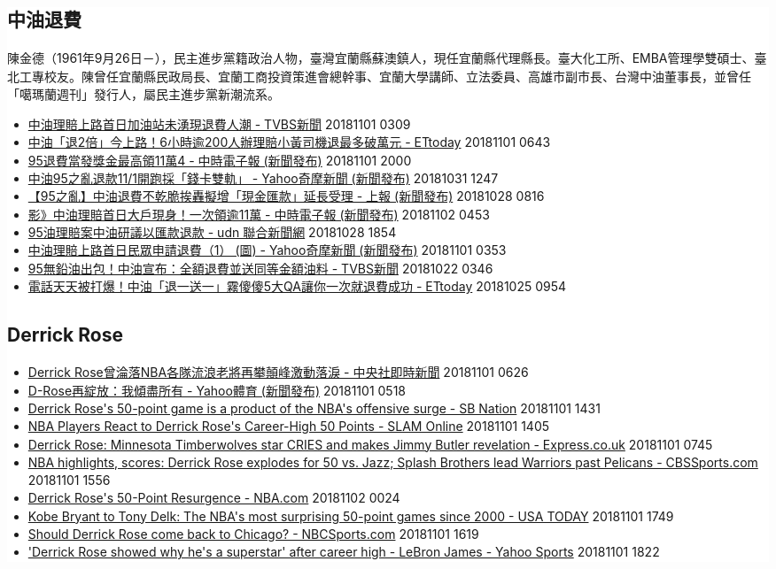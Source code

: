 ## 中油退費

陳金德（1961年9月26日－），民主進步黨籍政治人物，臺灣宜蘭縣蘇澳鎮人，現任宜蘭縣代理縣長。臺大化工所、EMBA管理學雙碩士、臺北工專校友。陳曾任宜蘭縣民政局長、宜蘭工商投資策進會總幹事、宜蘭大學講師、立法委員、高雄市副市長、台灣中油董事長，並曾任「噶瑪蘭週刊」發行人，屬民主進步黨新潮流系。
- [中油理賠上路首日加油站未湧現退費人潮 - TVBS新聞](https://news.tvbs.com.tw/life/1020789 "中油理賠上路首日加油站未湧現退費人潮 - TVBS新聞") 20181101 0309
- [中油「退2倍」今上路！6小時逾200人辦理賠小黃司機退最多破萬元 - ETtoday](https://www.ettoday.net/news/20181101/1295716.htm "中油「退2倍」今上路！6小時逾200人辦理賠小黃司機退最多破萬元 - ETtoday") 20181101 0643
- [95退費當發獎金最高領11萬4 - 中時電子報 (新聞發布)](https://www.chinatimes.com/newspapers/20181102000562-260110 "95退費當發獎金最高領11萬4 - 中時電子報 (新聞發布)") 20181101 2000
- [中油95之亂退款11/1開跑採「錢卡雙軌」 - Yahoo奇摩新聞 (新聞發布)](https://tw.news.yahoo.com/video/%E4%B8%AD%E6%B2%B995%E4%B9%8B%E4%BA%82%E9%80%80%E6%AC%BE11-1%E9%96%8B%E8%B7%91-%E6%8E%A1-%E9%8C%A2%E5%8D%A1%E9%9B%99%E8%BB%8C-123755328.html "中油95之亂退款11/1開跑採「錢卡雙軌」 - Yahoo奇摩新聞 (新聞發布)") 20181031 1247
- [【95之亂】中油退費不乾脆挨轟擬增「現金匯款」延長受理 - 上報 (新聞發布)](https://www.upmedia.mg/news_info.php?SerialNo=50845 "【95之亂】中油退費不乾脆挨轟擬增「現金匯款」延長受理 - 上報 (新聞發布)") 20181028 0816
- [影》中油理賠首日大戶現身！一次領逾11萬 - 中時電子報 (新聞發布)](https://www.chinatimes.com/realtimenews/20181101005183-260405 "影》中油理賠首日大戶現身！一次領逾11萬 - 中時電子報 (新聞發布)") 20181102 0453
- [95油理賠案中油研議以匯款退款 - udn 聯合新聞網](https://udn.com/news/story/7266/3448013 "95油理賠案中油研議以匯款退款 - udn 聯合新聞網") 20181028 1854
- [中油理賠上路首日民眾申請退費（1） (圖) - Yahoo奇摩新聞 (新聞發布)](https://tw.news.yahoo.com/%E4%B8%AD%E6%B2%B9%E7%90%86%E8%B3%A0%E4%B8%8A%E8%B7%AF%E9%A6%96%E6%97%A5-%E6%B0%91%E7%9C%BE%E7%94%B3%E8%AB%8B%E9%80%80%E8%B2%BB-1-%E5%9C%96-032738577.html "中油理賠上路首日民眾申請退費（1） (圖) - Yahoo奇摩新聞 (新聞發布)") 20181101 0353
- [95無鉛油出包！中油宣布：全額退費並送同等金額油料 - TVBS新聞](https://news.tvbs.com.tw/life/1014388 "95無鉛油出包！中油宣布：全額退費並送同等金額油料 - TVBS新聞") 20181022 0346
- [電話天天被打爆！中油「退一送一」霧傻傻5大QA讓你一次就退費成功 - ETtoday](https://www.ettoday.net/news/20181025/1290346.htm "電話天天被打爆！中油「退一送一」霧傻傻5大QA讓你一次就退費成功 - ETtoday") 20181025 0954

## Derrick Rose


- [Derrick Rose曾淪落NBA各隊流浪老將再攀顛峰激動落淚 - 中央社即時新聞](https://www.cna.com.tw/news/firstnews/201811010157.aspx "Derrick Rose曾淪落NBA各隊流浪老將再攀顛峰激動落淚 - 中央社即時新聞") 20181101 0626
- [D-Rose再綻放：我傾盡所有 - Yahoo體育 (新聞發布)](https://hk.sports.yahoo.com/news/d-rose%E5%86%8D%E7%B6%BB%E6%94%BE-%E6%88%91%E5%82%BE%E7%9B%A1%E6%89%80%E6%9C%89-044202116--spt.html "D-Rose再綻放：我傾盡所有 - Yahoo體育 (新聞發布)") 20181101 0518
- [Derrick Rose's 50-point game is a product of the NBA's offensive surge - SB Nation](https://www.sbnation.com/nba/2018/11/1/18050878/derrick-rose-highlights-50-points-minnesota-timberwolves "Derrick Rose's 50-point game is a product of the NBA's offensive surge - SB Nation") 20181101 1431
- [NBA Players React to Derrick Rose's Career-High 50 Points - SLAM Online](https://www.slamonline.com/nba/nba-players-react-derrick-rose-career-high-50-points-jazz/ "NBA Players React to Derrick Rose's Career-High 50 Points - SLAM Online") 20181101 1405
- [Derrick Rose: Minnesota Timberwolves star CRIES and makes Jimmy Butler revelation - Express.co.uk](https://www.express.co.uk/sport/othersport/1039315/Derrick-Rose-Minnesota-Timberwolves-CRIES-Jimmy-Butler-LeBron-James-Utah-Jazz-NBA-news "Derrick Rose: Minnesota Timberwolves star CRIES and makes Jimmy Butler revelation - Express.co.uk") 20181101 0745
- [NBA highlights, scores: Derrick Rose explodes for 50 vs. Jazz; Splash Brothers lead Warriors past Pelicans - CBSSports.com](https://www.cbssports.com/nba/news/nba-highlights-scores-derrick-rose-explodes-for-50-vs-jazz-splash-brothers-lead-warriors-past-pelicans/ "NBA highlights, scores: Derrick Rose explodes for 50 vs. Jazz; Splash Brothers lead Warriors past Pelicans - CBSSports.com") 20181101 1556
- [Derrick Rose's 50-Point Resurgence - NBA.com](http://www.nba.com/video/2018/11/01/20181101-inside-nba-derrick-rose-50-career-high "Derrick Rose's 50-Point Resurgence - NBA.com") 20181102 0024
- [Kobe Bryant to Tony Delk: The NBA's most surprising 50-point games since 2000 - USA TODAY](https://www.usatoday.com/story/sports/nba/2018/11/01/derrick-rose-nba-surprising-50-point-games/1844945002/ "Kobe Bryant to Tony Delk: The NBA's most surprising 50-point games since 2000 - USA TODAY") 20181101 1749
- [Should Derrick Rose come back to Chicago? - NBCSports.com](https://www.nbcsports.com/chicago/video/should-derrick-rose-come-back-chicago "Should Derrick Rose come back to Chicago? - NBCSports.com") 20181101 1619
- ['Derrick Rose showed why he's a superstar' after career high - LeBron James - Yahoo Sports](https://sports.yahoo.com/derrick-rose-showed-why-hes-175828251.html "'Derrick Rose showed why he's a superstar' after career high - LeBron James - Yahoo Sports") 20181101 1822
